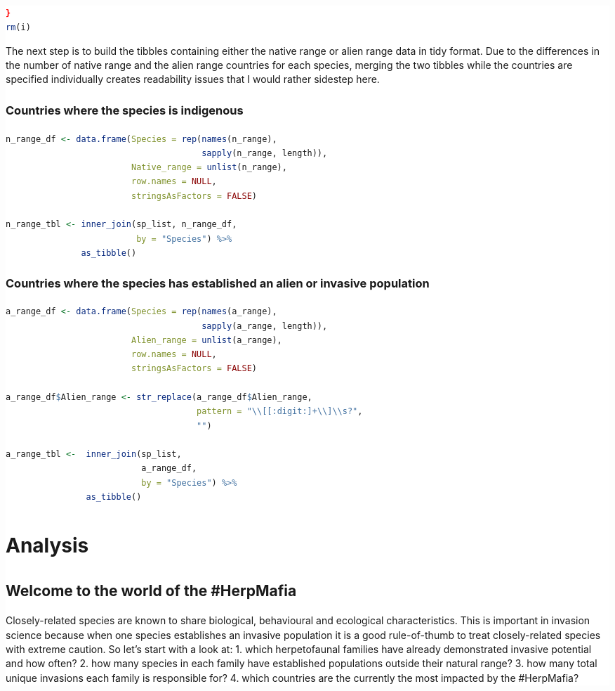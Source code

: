 ``` r
}
rm(i)
```

The next step is to build the tibbles containing either the native range
or alien range data in tidy format. Due to the differences in the number
of native range and the alien range countries for each species, merging
the two tibbles while the countries are specified individually creates
readability issues that I would rather sidestep here.

### Countries where the species is indigenous

``` r
n_range_df <- data.frame(Species = rep(names(n_range), 
                                       sapply(n_range, length)),
                         Native_range = unlist(n_range), 
                         row.names = NULL, 
                         stringsAsFactors = FALSE)

n_range_tbl <- inner_join(sp_list, n_range_df, 
                          by = "Species") %>%
               as_tibble()
```

### Countries where the species has established an alien or invasive population

``` r
a_range_df <- data.frame(Species = rep(names(a_range), 
                                       sapply(a_range, length)),
                         Alien_range = unlist(a_range), 
                         row.names = NULL, 
                         stringsAsFactors = FALSE)

a_range_df$Alien_range <- str_replace(a_range_df$Alien_range, 
                                      pattern = "\\[[:digit:]+\\]\\s?", 
                                      "")

a_range_tbl <-  inner_join(sp_list,
                           a_range_df,
                           by = "Species") %>% 
                as_tibble()
```

# Analysis

## Welcome to the world of the \#HerpMafia

Closely-related species are known to share biological, behavioural and
ecological characteristics. This is important in invasion science
because when one species establishes an invasive population it is a good
rule-of-thumb to treat closely-related species with extreme caution. So
let’s start with a look at: 1. which herpetofaunal families have already
demonstrated invasive potential and how often? 2. how many species in
each family have established populations outside their natural range? 3.
how many total unique invasions each family is responsible for? 4. which
countries are the currently the most impacted by the \#HerpMafia?
